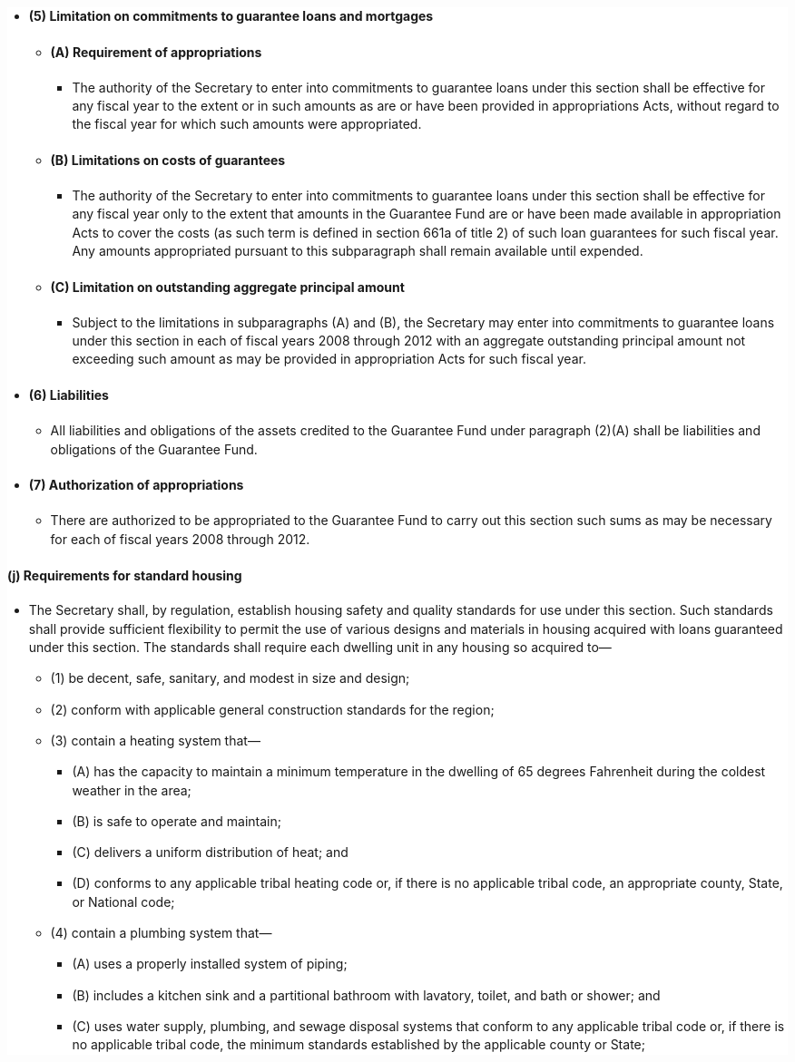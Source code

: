 * #### (5) Limitation on commitments to guarantee loans and mortgages
  * #### (A) Requirement of appropriations
    * The authority of the Secretary to enter into commitments to guarantee loans under this section shall be effective for any fiscal year to the extent or in such amounts as are or have been provided in appropriations Acts, without regard to the fiscal year for which such amounts were appropriated.

  * #### (B) Limitations on costs of guarantees
    * The authority of the Secretary to enter into commitments to guarantee loans under this section shall be effective for any fiscal year only to the extent that amounts in the Guarantee Fund are or have been made available in appropriation Acts to cover the costs (as such term is defined in section 661a of title 2) of such loan guarantees for such fiscal year. Any amounts appropriated pursuant to this subparagraph shall remain available until expended.

  * #### (C) Limitation on outstanding aggregate principal amount
    * Subject to the limitations in subparagraphs (A) and (B), the Secretary may enter into commitments to guarantee loans under this section in each of fiscal years 2008 through 2012 with an aggregate outstanding principal amount not exceeding such amount as may be provided in appropriation Acts for such fiscal year.

* #### (6) Liabilities
  * All liabilities and obligations of the assets credited to the Guarantee Fund under paragraph (2)(A) shall be liabilities and obligations of the Guarantee Fund.

* #### (7) Authorization of appropriations
  * There are authorized to be appropriated to the Guarantee Fund to carry out this section such sums as may be necessary for each of fiscal years 2008 through 2012.

#### (j) Requirements for standard housing
* The Secretary shall, by regulation, establish housing safety and quality standards for use under this section. Such standards shall provide sufficient flexibility to permit the use of various designs and materials in housing acquired with loans guaranteed under this section. The standards shall require each dwelling unit in any housing so acquired to—

  * (1) be decent, safe, sanitary, and modest in size and design;

  * (2) conform with applicable general construction standards for the region;

  * (3) contain a heating system that—

    * (A) has the capacity to maintain a minimum temperature in the dwelling of 65 degrees Fahrenheit during the coldest weather in the area;

    * (B) is safe to operate and maintain;

    * (C) delivers a uniform distribution of heat; and

    * (D) conforms to any applicable tribal heating code or, if there is no applicable tribal code, an appropriate county, State, or National code;


  * (4) contain a plumbing system that—

    * (A) uses a properly installed system of piping;

    * (B) includes a kitchen sink and a partitional bathroom with lavatory, toilet, and bath or shower; and

    * (C) uses water supply, plumbing, and sewage disposal systems that conform to any applicable tribal code or, if there is no applicable tribal code, the minimum standards established by the applicable county or State;
